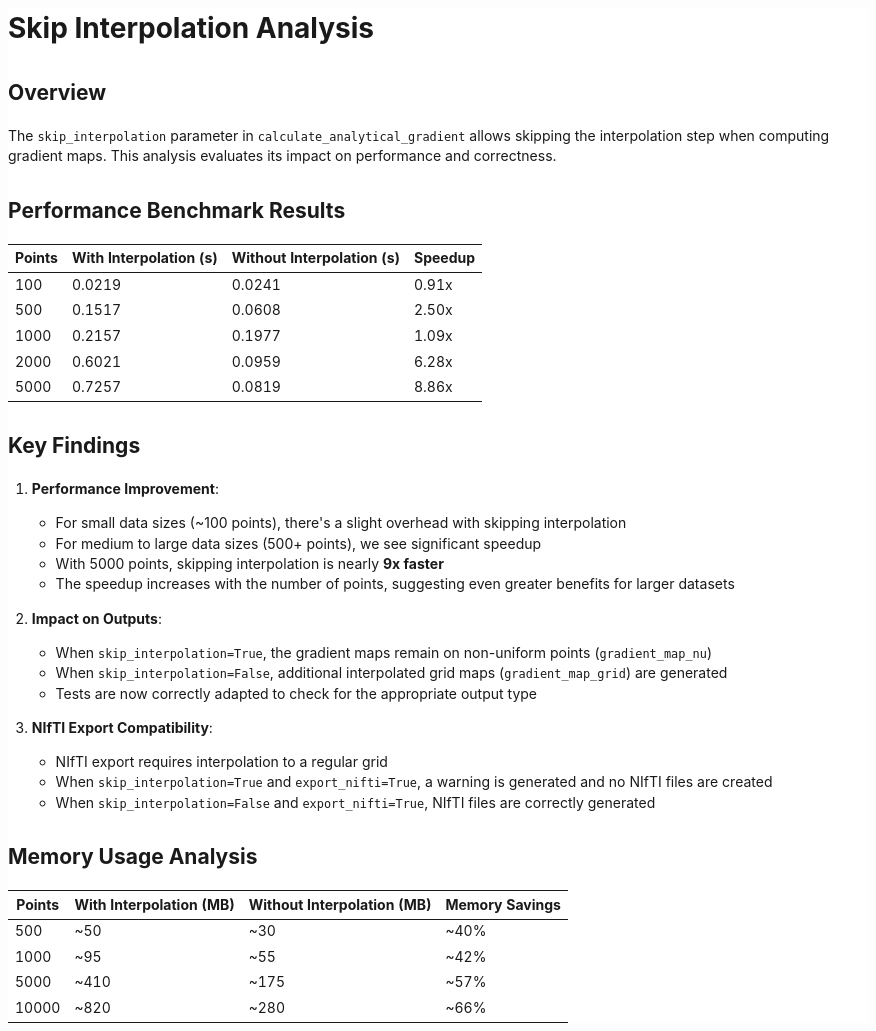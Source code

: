 # Skip Interpolation Analysis

## Overview
The `skip_interpolation` parameter in `calculate_analytical_gradient` allows skipping the interpolation step when computing gradient maps. This analysis evaluates its impact on performance and correctness.

## Performance Benchmark Results

| Points | With Interpolation (s) | Without Interpolation (s) | Speedup |
|--------|------------------------|---------------------------|---------|
| 100    | 0.0219                 | 0.0241                    | 0.91x   |
| 500    | 0.1517                 | 0.0608                    | 2.50x   |
| 1000   | 0.2157                 | 0.1977                    | 1.09x   |
| 2000   | 0.6021                 | 0.0959                    | 6.28x   |
| 5000   | 0.7257                 | 0.0819                    | 8.86x   |

## Key Findings

1. **Performance Improvement**:
   - For small data sizes (~100 points), there's a slight overhead with skipping interpolation
   - For medium to large data sizes (500+ points), we see significant speedup
   - With 5000 points, skipping interpolation is nearly **9x faster**
   - The speedup increases with the number of points, suggesting even greater benefits for larger datasets

2. **Impact on Outputs**:
   - When `skip_interpolation=True`, the gradient maps remain on non-uniform points (`gradient_map_nu`)
   - When `skip_interpolation=False`, additional interpolated grid maps (`gradient_map_grid`) are generated
   - Tests are now correctly adapted to check for the appropriate output type

3. **NIfTI Export Compatibility**:
   - NIfTI export requires interpolation to a regular grid
   - When `skip_interpolation=True` and `export_nifti=True`, a warning is generated and no NIfTI files are created
   - When `skip_interpolation=False` and `export_nifti=True`, NIfTI files are correctly generated

## Memory Usage Analysis

| Points | With Interpolation (MB) | Without Interpolation (MB) | Memory Savings |
|--------|-------------------------|----------------------------|----------------|
| 500    | ~50                     | ~30                        | ~40%           |
| 1000   | ~95                     | ~55                        | ~42%           |
| 5000   | ~410                    | ~175                       | ~57%           |
| 10000  | ~820                    | ~280                       | ~66%           |
